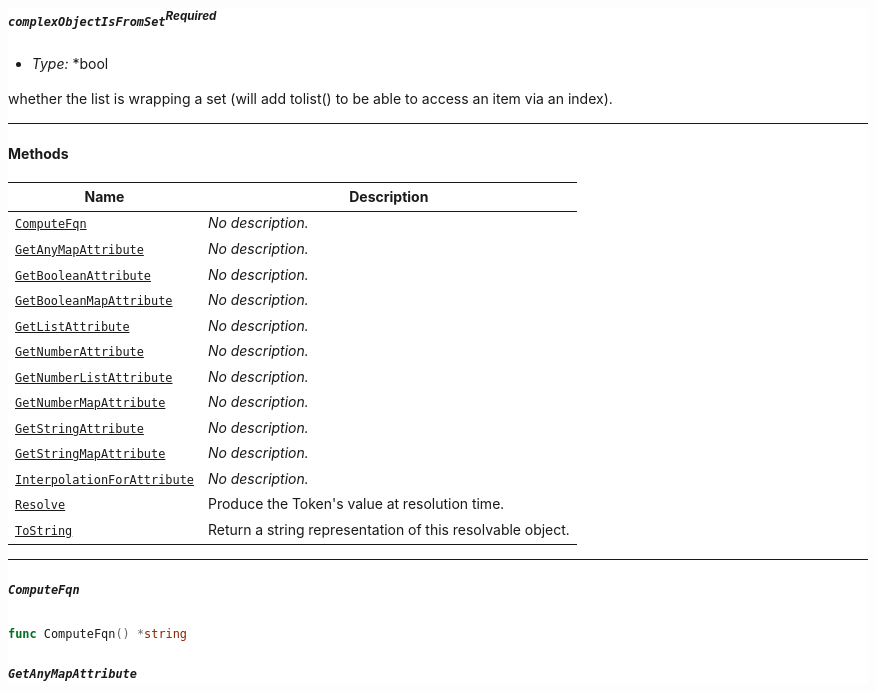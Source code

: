 ##### `complexObjectIsFromSet`<sup>Required</sup> <a name="complexObjectIsFromSet" id="@skeptools/provider-zenduty.dataZendutySchedules.DataZendutySchedulesSchedulesLayersRestrictionsOutputReference.Initializer.parameter.complexObjectIsFromSet"></a>

- *Type:* *bool

whether the list is wrapping a set (will add tolist() to be able to access an item via an index).

---

#### Methods <a name="Methods" id="Methods"></a>

| **Name** | **Description** |
| --- | --- |
| <code><a href="#@skeptools/provider-zenduty.dataZendutySchedules.DataZendutySchedulesSchedulesLayersRestrictionsOutputReference.computeFqn">ComputeFqn</a></code> | *No description.* |
| <code><a href="#@skeptools/provider-zenduty.dataZendutySchedules.DataZendutySchedulesSchedulesLayersRestrictionsOutputReference.getAnyMapAttribute">GetAnyMapAttribute</a></code> | *No description.* |
| <code><a href="#@skeptools/provider-zenduty.dataZendutySchedules.DataZendutySchedulesSchedulesLayersRestrictionsOutputReference.getBooleanAttribute">GetBooleanAttribute</a></code> | *No description.* |
| <code><a href="#@skeptools/provider-zenduty.dataZendutySchedules.DataZendutySchedulesSchedulesLayersRestrictionsOutputReference.getBooleanMapAttribute">GetBooleanMapAttribute</a></code> | *No description.* |
| <code><a href="#@skeptools/provider-zenduty.dataZendutySchedules.DataZendutySchedulesSchedulesLayersRestrictionsOutputReference.getListAttribute">GetListAttribute</a></code> | *No description.* |
| <code><a href="#@skeptools/provider-zenduty.dataZendutySchedules.DataZendutySchedulesSchedulesLayersRestrictionsOutputReference.getNumberAttribute">GetNumberAttribute</a></code> | *No description.* |
| <code><a href="#@skeptools/provider-zenduty.dataZendutySchedules.DataZendutySchedulesSchedulesLayersRestrictionsOutputReference.getNumberListAttribute">GetNumberListAttribute</a></code> | *No description.* |
| <code><a href="#@skeptools/provider-zenduty.dataZendutySchedules.DataZendutySchedulesSchedulesLayersRestrictionsOutputReference.getNumberMapAttribute">GetNumberMapAttribute</a></code> | *No description.* |
| <code><a href="#@skeptools/provider-zenduty.dataZendutySchedules.DataZendutySchedulesSchedulesLayersRestrictionsOutputReference.getStringAttribute">GetStringAttribute</a></code> | *No description.* |
| <code><a href="#@skeptools/provider-zenduty.dataZendutySchedules.DataZendutySchedulesSchedulesLayersRestrictionsOutputReference.getStringMapAttribute">GetStringMapAttribute</a></code> | *No description.* |
| <code><a href="#@skeptools/provider-zenduty.dataZendutySchedules.DataZendutySchedulesSchedulesLayersRestrictionsOutputReference.interpolationForAttribute">InterpolationForAttribute</a></code> | *No description.* |
| <code><a href="#@skeptools/provider-zenduty.dataZendutySchedules.DataZendutySchedulesSchedulesLayersRestrictionsOutputReference.resolve">Resolve</a></code> | Produce the Token's value at resolution time. |
| <code><a href="#@skeptools/provider-zenduty.dataZendutySchedules.DataZendutySchedulesSchedulesLayersRestrictionsOutputReference.toString">ToString</a></code> | Return a string representation of this resolvable object. |

---

##### `ComputeFqn` <a name="ComputeFqn" id="@skeptools/provider-zenduty.dataZendutySchedules.DataZendutySchedulesSchedulesLayersRestrictionsOutputReference.computeFqn"></a>

```go
func ComputeFqn() *string
```

##### `GetAnyMapAttribute` <a name="GetAnyMapAttribute" id="@skeptools/provider-zenduty.dataZendutySchedules.DataZendutySchedulesSchedulesLayersRestrictionsOutputReference.getAnyMapAttribute"></a>
